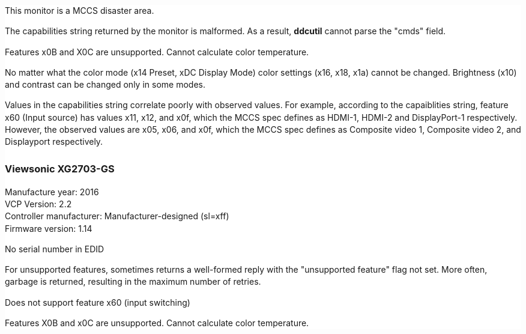 This monitor is a MCCS disaster area.

The capabilities string returned by the monitor is malformed.  As a result, **ddcutil** cannot parse the "cmds" field.  

Features x0B and X0C are unsupported.  Cannot calculate color temperature.

No matter what the color mode (x14 Preset, xDC Display Mode) color settings (x16, x18, x1a) cannot be changed.  Brightness (x10) and contrast can be changed only in some modes. 

Values in the capabilities string correlate poorly with observed values. 
For example, according to the capaiblities string, feature x60 (Input source) has values x11, x12, and x0f, which the MCCS spec defines as HDMI-1, HDMI-2
and DisplayPort-1 respectively.  However, the observed values are x05, x06, and x0f, which the MCCS spec defines as Composite video 1, 
Composite video 2, and Displayport respectively. 



<a name="viewsonic_xg2703"></a>
### Viewsonic XG2703-GS

Manufacture year:  2016  
VCP Version:  2.2  
Controller manufacturer:  Manufacturer-designed (sl=xff)  
Firmware version:         1.14  

No serial number in EDID

For unsupported features, sometimes returns a well-formed reply with the "unsupported feature" flag not set.
More often, garbage is returned, resulting in the maximum number of retries.

Does not support feature x60 (input switching)

Features X0B and x0C are unsupported.  Cannot calculate color temperature.
